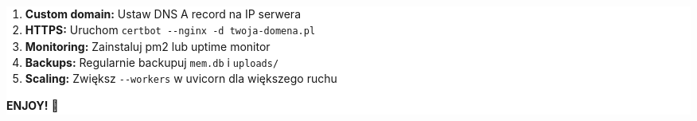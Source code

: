 1. **Custom domain:** Ustaw DNS A record na IP serwera
2. **HTTPS:** Uruchom `certbot --nginx -d twoja-domena.pl`
3. **Monitoring:** Zainstaluj pm2 lub uptime monitor
4. **Backups:** Regularnie backupuj `mem.db` i `uploads/`
5. **Scaling:** Zwiększ `--workers` w uvicorn dla większego ruchu

**ENJOY!** 💪
